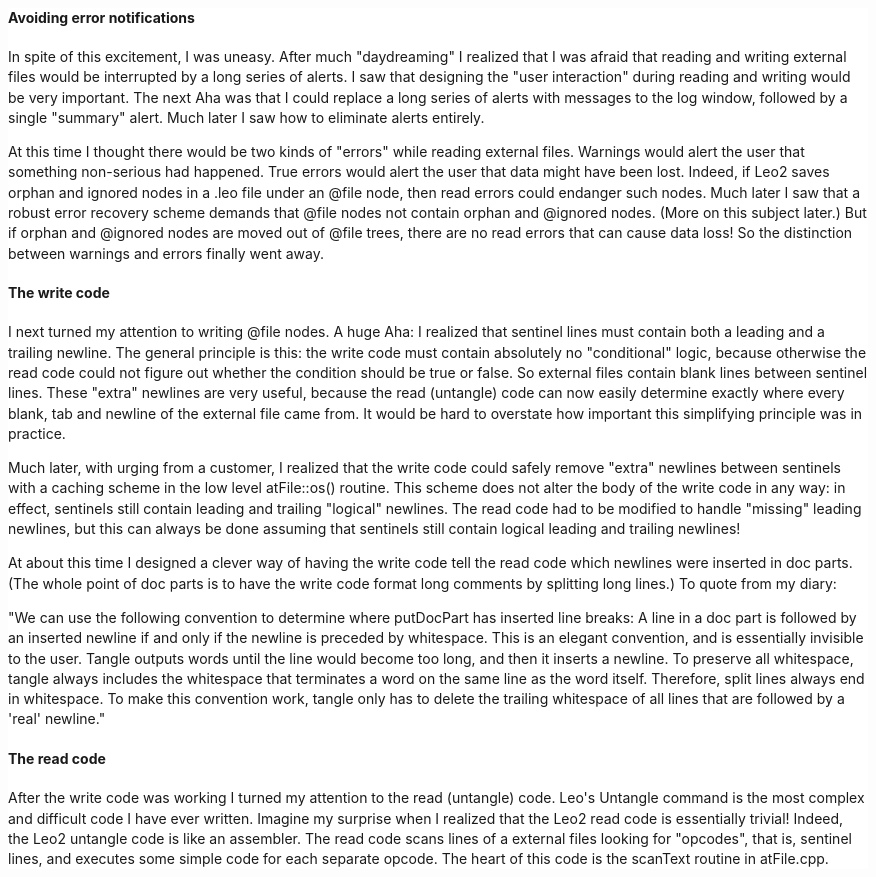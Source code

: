 #### Avoiding error notifications

In spite of this excitement, I was uneasy. After much "daydreaming" I realized that I was afraid that reading and writing external files would be interrupted by a long series of alerts. I saw that designing the "user interaction" during reading and writing would be very important. The next Aha was that I could replace a long series of alerts with messages to the log window, followed by a single "summary" alert. Much later I saw how to eliminate alerts entirely.

At this time I thought there would be two kinds of "errors" while reading external files. Warnings would alert the user that something non-serious had happened. True errors would alert the user that data might have been lost. Indeed, if Leo2 saves orphan and ignored nodes in a .leo file under an @file node, then read errors could endanger such nodes. Much later I saw that a robust error recovery scheme demands that @file nodes not contain orphan and @ignored nodes. (More on this subject later.) But if orphan and @ignored nodes are moved out of @file trees, there are no read errors that can cause data loss! So the distinction between warnings and errors finally went away.

#### The write code

I next turned my attention to writing @file nodes. A huge Aha: I realized that sentinel lines must contain both a leading and a trailing newline. The general principle is this: the write code must contain absolutely no "conditional" logic, because otherwise the read code could not figure out whether the condition should be true or false. So external files contain blank lines between sentinel lines. These "extra" newlines are very useful, because the read (untangle) code can now easily determine exactly where every blank, tab and newline of the external file came from. It would be hard to overstate how important this simplifying principle was in practice.

Much later, with urging from a customer, I realized that the write code could safely remove "extra" newlines between sentinels with a caching scheme in the low level atFile::os() routine. This scheme does not alter the body of the write code in any way: in effect, sentinels still contain leading and trailing "logical" newlines. The read code had to be modified to handle "missing" leading newlines, but this can always be done assuming that sentinels still contain logical leading and trailing newlines!

At about this time I designed a clever way of having the write code tell the read code which newlines were inserted in doc parts. (The whole point of doc parts is to have the write code format long comments by splitting long lines.) To quote from my diary:

"We can use the following convention to determine where putDocPart has inserted line breaks: A line in a doc part is followed by an inserted newline if and only if the newline is preceded by whitespace. This is an elegant convention, and is essentially invisible to the user. Tangle outputs words until the line would become too long, and then it inserts a newline. To preserve all whitespace, tangle always includes the whitespace that terminates a word on the same line as the word itself. Therefore, split lines always end in whitespace. To make this convention work, tangle only has to delete the trailing whitespace of all lines that are followed by a 'real' newline."

#### The read code

After the write code was working I turned my attention to the read (untangle) code. Leo's Untangle command is the most complex and difficult code I have ever written. Imagine my surprise when I realized that the Leo2 read code is essentially trivial! Indeed, the Leo2 untangle code is like an assembler. The read code scans lines of a external files looking for "opcodes", that is, sentinel lines, and executes some simple code for each separate opcode. The heart of this code is the scanText routine in atFile.cpp.
